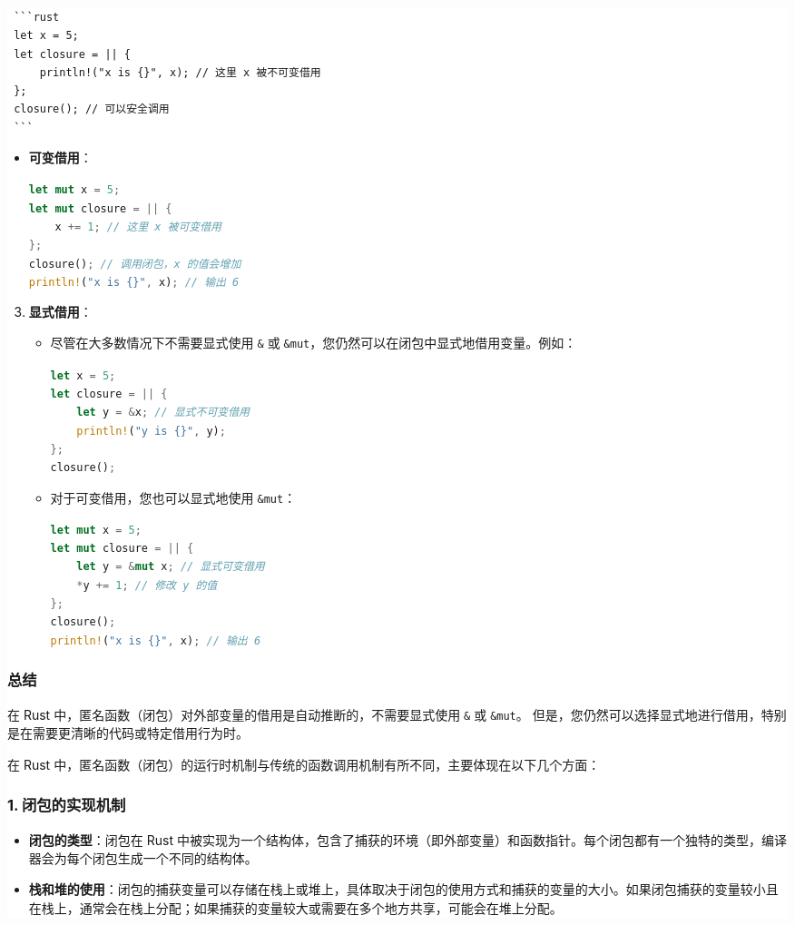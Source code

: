      ```rust
     let x = 5;
     let closure = || {
         println!("x is {}", x); // 这里 x 被不可变借用
     };
     closure(); // 可以安全调用
     ```

   - **可变借用**：

     ```rust
     let mut x = 5;
     let mut closure = || {
         x += 1; // 这里 x 被可变借用
     };
     closure(); // 调用闭包，x 的值会增加
     println!("x is {}", x); // 输出 6
     ```

3. **显式借用**：
   - 尽管在大多数情况下不需要显式使用 `&` 或 `&mut`，您仍然可以在闭包中显式地借用变量。例如：

     ```rust
     let x = 5;
     let closure = || {
         let y = &x; // 显式不可变借用
         println!("y is {}", y);
     };
     closure();
     ```

   - 对于可变借用，您也可以显式地使用 `&mut`：

     ```rust
     let mut x = 5;
     let mut closure = || {
         let y = &mut x; // 显式可变借用
         *y += 1; // 修改 y 的值
     };
     closure();
     println!("x is {}", x); // 输出 6
     ```

### **总结**

在 Rust 中，匿名函数（闭包）对外部变量的借用是自动推断的，不需要显式使用 `&` 或 `&mut`。
但是，您仍然可以选择显式地进行借用，特别是在需要更清晰的代码或特定借用行为时。

在 Rust 中，匿名函数（闭包）的运行时机制与传统的函数调用机制有所不同，主要体现在以下几个方面：

### 1. 闭包的实现机制

- **闭包的类型**：闭包在 Rust 中被实现为一个结构体，包含了捕获的环境（即外部变量）和函数指针。每个闭包都有一个独特的类型，编译器会为每个闭包生成一个不同的结构体。
  
- **栈和堆的使用**：闭包的捕获变量可以存储在栈上或堆上，具体取决于闭包的使用方式和捕获的变量的大小。如果闭包捕获的变量较小且在栈上，通常会在栈上分配；如果捕获的变量较大或需要在多个地方共享，可能会在堆上分配。
